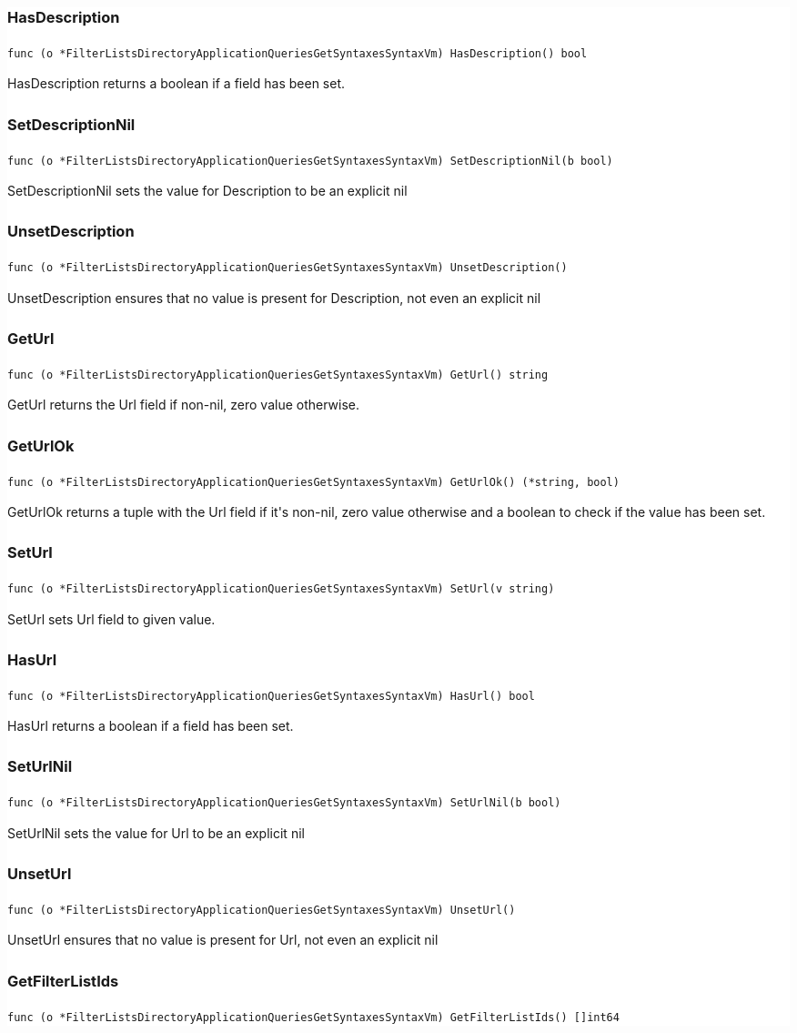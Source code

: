 ### HasDescription

`func (o *FilterListsDirectoryApplicationQueriesGetSyntaxesSyntaxVm) HasDescription() bool`

HasDescription returns a boolean if a field has been set.

### SetDescriptionNil

`func (o *FilterListsDirectoryApplicationQueriesGetSyntaxesSyntaxVm) SetDescriptionNil(b bool)`

 SetDescriptionNil sets the value for Description to be an explicit nil

### UnsetDescription
`func (o *FilterListsDirectoryApplicationQueriesGetSyntaxesSyntaxVm) UnsetDescription()`

UnsetDescription ensures that no value is present for Description, not even an explicit nil
### GetUrl

`func (o *FilterListsDirectoryApplicationQueriesGetSyntaxesSyntaxVm) GetUrl() string`

GetUrl returns the Url field if non-nil, zero value otherwise.

### GetUrlOk

`func (o *FilterListsDirectoryApplicationQueriesGetSyntaxesSyntaxVm) GetUrlOk() (*string, bool)`

GetUrlOk returns a tuple with the Url field if it's non-nil, zero value otherwise
and a boolean to check if the value has been set.

### SetUrl

`func (o *FilterListsDirectoryApplicationQueriesGetSyntaxesSyntaxVm) SetUrl(v string)`

SetUrl sets Url field to given value.

### HasUrl

`func (o *FilterListsDirectoryApplicationQueriesGetSyntaxesSyntaxVm) HasUrl() bool`

HasUrl returns a boolean if a field has been set.

### SetUrlNil

`func (o *FilterListsDirectoryApplicationQueriesGetSyntaxesSyntaxVm) SetUrlNil(b bool)`

 SetUrlNil sets the value for Url to be an explicit nil

### UnsetUrl
`func (o *FilterListsDirectoryApplicationQueriesGetSyntaxesSyntaxVm) UnsetUrl()`

UnsetUrl ensures that no value is present for Url, not even an explicit nil
### GetFilterListIds

`func (o *FilterListsDirectoryApplicationQueriesGetSyntaxesSyntaxVm) GetFilterListIds() []int64`
